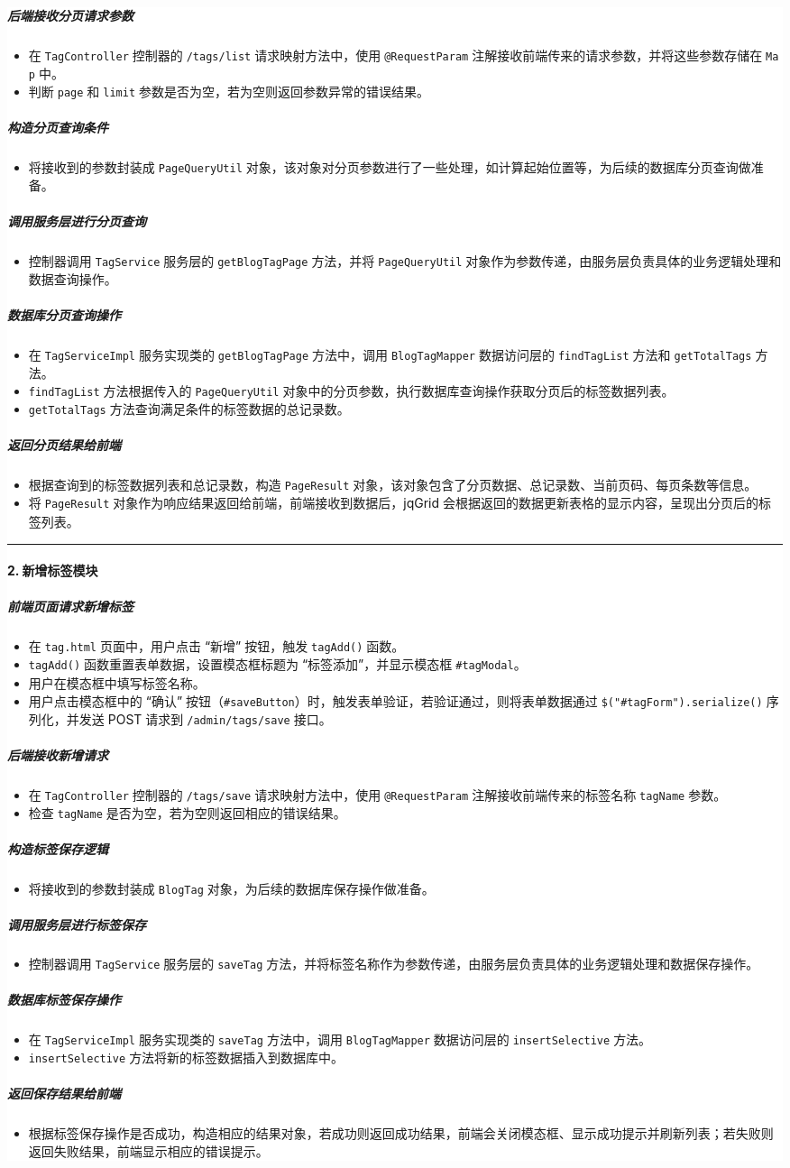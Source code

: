 ##### 后端接收分页请求参数

- 在 `TagController` 控制器的 `/tags/list` 请求映射方法中，使用 `@RequestParam` 注解接收前端传来的请求参数，并将这些参数存储在 `Map` 中。
- 判断 `page` 和 `limit` 参数是否为空，若为空则返回参数异常的错误结果。

##### 构造分页查询条件

- 将接收到的参数封装成 `PageQueryUtil` 对象，该对象对分页参数进行了一些处理，如计算起始位置等，为后续的数据库分页查询做准备。

##### 调用服务层进行分页查询

- 控制器调用 `TagService` 服务层的 `getBlogTagPage` 方法，并将 `PageQueryUtil` 对象作为参数传递，由服务层负责具体的业务逻辑处理和数据查询操作。

##### 数据库分页查询操作

- 在 `TagServiceImpl` 服务实现类的 `getBlogTagPage` 方法中，调用 `BlogTagMapper` 数据访问层的 `findTagList` 方法和 `getTotalTags` 方法。
- `findTagList` 方法根据传入的 `PageQueryUtil` 对象中的分页参数，执行数据库查询操作获取分页后的标签数据列表。
- `getTotalTags` 方法查询满足条件的标签数据的总记录数。

##### 返回分页结果给前端

- 根据查询到的标签数据列表和总记录数，构造 `PageResult` 对象，该对象包含了分页数据、总记录数、当前页码、每页条数等信息。
- 将 `PageResult` 对象作为响应结果返回给前端，前端接收到数据后，jqGrid 会根据返回的数据更新表格的显示内容，呈现出分页后的标签列表。

------

#### **2. 新增标签模块**

##### 前端页面请求新增标签

- 在 `tag.html` 页面中，用户点击 “新增” 按钮，触发 `tagAdd()` 函数。
- `tagAdd()` 函数重置表单数据，设置模态框标题为 “标签添加”，并显示模态框 `#tagModal`。
- 用户在模态框中填写标签名称。
- 用户点击模态框中的 “确认” 按钮（`#saveButton`）时，触发表单验证，若验证通过，则将表单数据通过 `$("#tagForm").serialize()` 序列化，并发送 POST 请求到 `/admin/tags/save` 接口。

##### 后端接收新增请求

- 在 `TagController` 控制器的 `/tags/save` 请求映射方法中，使用 `@RequestParam` 注解接收前端传来的标签名称 `tagName` 参数。
- 检查 `tagName` 是否为空，若为空则返回相应的错误结果。

##### 构造标签保存逻辑

- 将接收到的参数封装成 `BlogTag` 对象，为后续的数据库保存操作做准备。

##### 调用服务层进行标签保存

- 控制器调用 `TagService` 服务层的 `saveTag` 方法，并将标签名称作为参数传递，由服务层负责具体的业务逻辑处理和数据保存操作。

##### 数据库标签保存操作

- 在 `TagServiceImpl` 服务实现类的 `saveTag` 方法中，调用 `BlogTagMapper` 数据访问层的 `insertSelective` 方法。
- `insertSelective` 方法将新的标签数据插入到数据库中。

##### 返回保存结果给前端

- 根据标签保存操作是否成功，构造相应的结果对象，若成功则返回成功结果，前端会关闭模态框、显示成功提示并刷新列表；若失败则返回失败结果，前端显示相应的错误提示。
